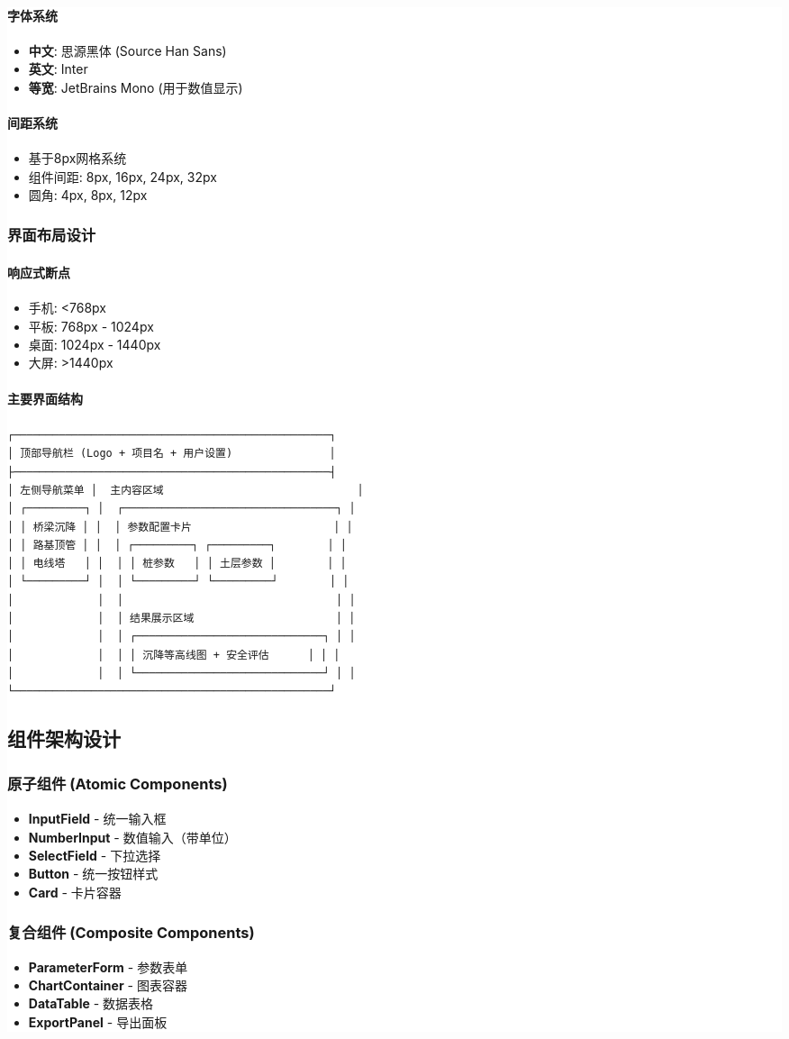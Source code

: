 #### 字体系统
- **中文**: 思源黑体 (Source Han Sans)
- **英文**: Inter
- **等宽**: JetBrains Mono (用于数值显示)

#### 间距系统
- 基于8px网格系统
- 组件间距: 8px, 16px, 24px, 32px
- 圆角: 4px, 8px, 12px

### 界面布局设计

#### 响应式断点
- 手机: <768px
- 平板: 768px - 1024px
- 桌面: 1024px - 1440px
- 大屏: >1440px

#### 主要界面结构
```
┌─────────────────────────────────────────────────┐
│ 顶部导航栏 (Logo + 项目名 + 用户设置)               │
├─────────────────────────────────────────────────┤
│ 左侧导航菜单 │  主内容区域                              │
│ ┌─────────┐ │  ┌─────────────────────────────────┐ │
│ │ 桥梁沉降 │ │  │ 参数配置卡片                      │ │
│ │ 路基顶管 │ │  │ ┌─────────┐ ┌─────────┐        │ │
│ │ 电线塔   │ │  │ │ 桩参数   │ │ 土层参数 │        │ │
│ └─────────┘ │  │ └─────────┘ └─────────┘        │ │
│             │  │                                 │ │
│             │  │ 结果展示区域                      │ │
│             │  │ ┌─────────────────────────────┐ │ │
│             │  │ │ 沉降等高线图 + 安全评估      │ │ │
│             │  │ └─────────────────────────────┘ │ │
└─────────────────────────────────────────────────┘
```

## 组件架构设计

### 原子组件 (Atomic Components)
- **InputField** - 统一输入框
- **NumberInput** - 数值输入（带单位）
- **SelectField** - 下拉选择
- **Button** - 统一按钮样式
- **Card** - 卡片容器

### 复合组件 (Composite Components)
- **ParameterForm** - 参数表单
- **ChartContainer** - 图表容器
- **DataTable** - 数据表格
- **ExportPanel** - 导出面板

